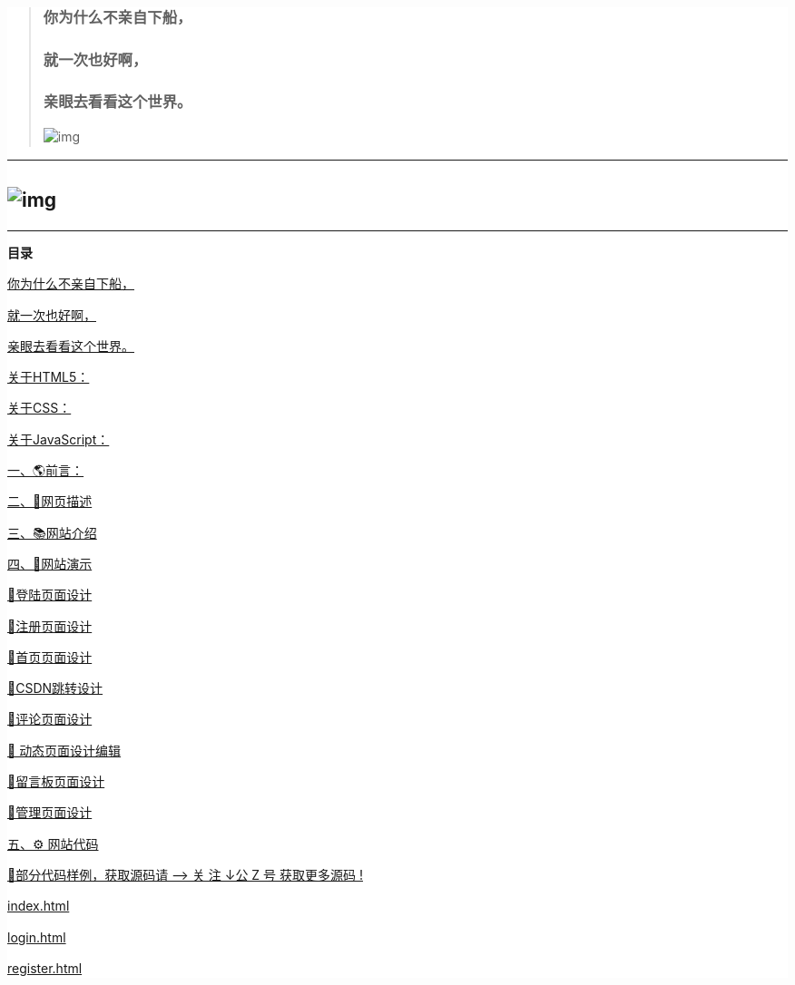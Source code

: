 > ### 你为什么不亲自下船，
>
> ### 就一次也好啊，
>
> ### 亲眼去看看这个世界。
>
> ![img](https://img-blog.csdnimg.cn/c4eb9e93a5c34ac4ae8f125709324a0e.png)

------

## ![img](https://img-blog.csdnimg.cn/54adb699c22545f18d065f4be5fe1d21.png)

------

**目录**

[你为什么不亲自下船，](#t1)

[就一次也好啊，](#t2)

[亲眼去看看这个世界。](#t3)

[关于HTML5：](#t4)

[关于CSS：](#t5)

[关于JavaScript：](#t6)

[一、🌎前言：](#t7)

[二、🔖网页描述](#t8)

[三、📚网站介绍](#t9)

[四、💠网站演示](#t10)

[📜登陆页面设计](#t11)

[📜注册页面设计](#t12)

[📜首页页面设计](#t13)

[📜CSDN跳转设计](#t14)

[📜评论页面设计](#t15)

[📜 动态页面设计编辑](#t16)

[📜留言板页面设计](#t17)

[📜管理页面设计](#t18)

[五、⚙️ 网站代码](#t19)

[🌙部分代码样例，获取源码请 —> 关 注 ↓公 Z 号 获取更多源码 !](#t20)

[index.html](#t21)

[login.html ](#t22)

[register.html](#t23)
